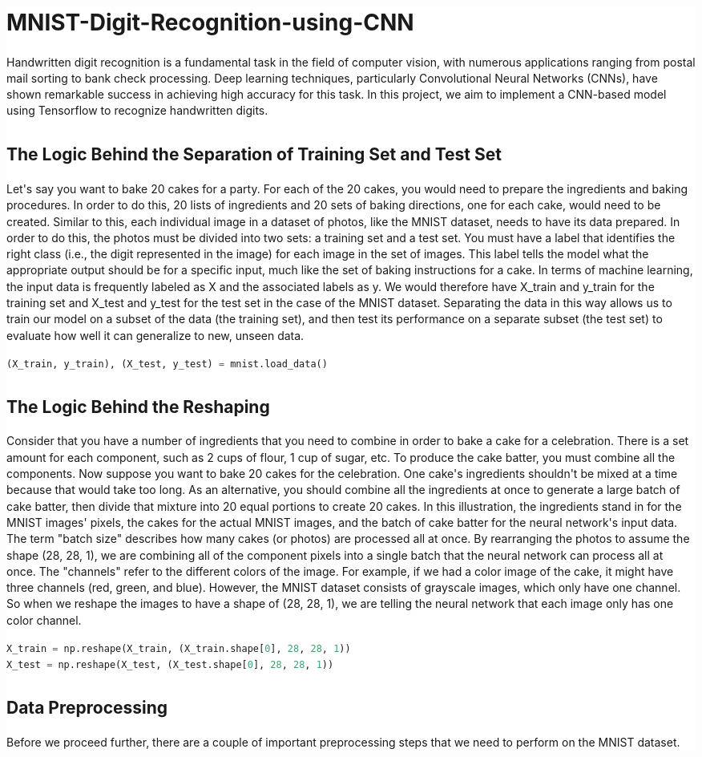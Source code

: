 # MNIST-Digit-Recognition-using-CNN
Handwritten digit recognition is a fundamental task in the field of computer vision, with numerous applications ranging from postal mail sorting to bank check processing. Deep learning techniques, particularly Convolutional Neural Networks (CNNs), have shown remarkable success in achieving high accuracy for this task. In this project, we aim to implement a CNN-based model using Tensorflow to recognize handwritten digits.

## The Logic Behind the Separation of Training Set and Test Set
Let's say you want to bake 20 cakes for a party. For each of the 20 cakes, you would need to prepare the ingredients and baking procedures. In order to do this, 20 lists of ingredients and 20 sets of baking directions, one for each cake, would need to be created.
Similar to this, each individual image in a dataset of photos, like the MNIST dataset, needs to have its data prepared. In order to do this, the photos must be divided into two sets: a training set and a test set.
You must have a label that identifies the right class (i.e., the digit represented in the image) for each image in the set of images.  This label tells the model what the appropriate output should be for a specific input, much like the set of baking instructions for a cake.
In terms of machine learning, the input data is frequently labeled as X and the associated labels as y. We would therefore have X_train and y_train for the training set and X_test and y_test for the test set in the case of the MNIST dataset.
Separating the data in this way allows us to train our model on a subset of the data (the training set), and then test its performance on a separate subset (the test set) to evaluate how well it can generalize to new, unseen data.
```python
(X_train, y_train), (X_test, y_test) = mnist.load_data()
```

## The Logic Behind the Reshaping
Consider that you have a number of ingredients that you need to combine in order to bake a cake for a celebration. There is a set amount for each component, such as 2 cups of flour, 1 cup of sugar, etc. To produce the cake batter, you must combine all the components.
Now suppose you want to bake 20 cakes for the celebration. One cake's ingredients shouldn't be mixed at a time because that would take too long. As an alternative, you should combine all the ingredients at once to generate a large batch of cake batter, then divide that mixture into 20 equal portions to create 20 cakes.
In this illustration, the ingredients stand in for the MNIST images' pixels, the cakes for the actual MNIST images, and the batch of cake batter for the neural network's input data. The term "batch size" describes how many cakes (or photos) are processed all at once. By rearranging the photos to assume the shape (28, 28, 1), we are combining all of the component pixels into a single batch that the neural network can process all at once.
The "channels" refer to the different colors of the image. For example, if we had a color image of the cake, it might have three channels (red, green, and blue). However, the MNIST dataset consists of grayscale images, which only have one channel. So when we reshape the images to have a shape of (28, 28, 1), we are telling the neural network that each image only has one color channel.
```python
X_train = np.reshape(X_train, (X_train.shape[0], 28, 28, 1))
X_test = np.reshape(X_test, (X_test.shape[0], 28, 28, 1))
```
## Data Preprocessing
Before we proceed further, there are a couple of important preprocessing steps that we need to perform on the MNIST dataset.

